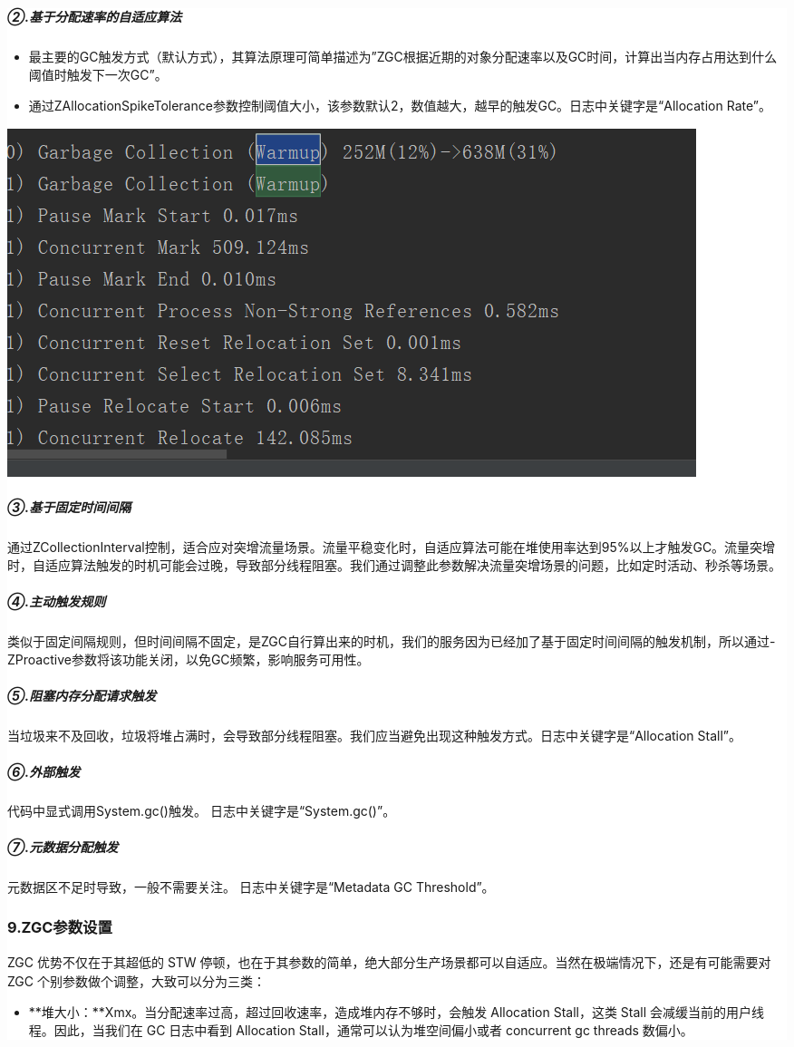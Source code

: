##### ②.基于分配速率的自适应算法

+ 最主要的GC触发方式（默认方式），其算法原理可简单描述为”ZGC根据近期的对象分配速率以及GC时间，计算出当内存占用达到什么阈值时触发下一次GC”。

+ 通过ZAllocationSpikeTolerance参数控制阈值大小，该参数默认2，数值越大，越早的触发GC。日志中关键字是“Allocation Rate”。 

![img](https://github.com/hepengjun2022/doc-java/blob/master/pic/ZGC%E7%9A%84GC%E8%A7%A6%E5%8F%91%E6%9C%BA%E5%88%B6-%E9%A2%84%E7%83%AD%E8%A7%84%E5%88%99.png?raw=true)

##### ③.基于固定时间间隔

通过ZCollectionInterval控制，适合应对突增流量场景。流量平稳变化时，自适应算法可能在堆使用率达到95%以上才触发GC。流量突增时，自适应算法触发的时机可能会过晚，导致部分线程阻塞。我们通过调整此参数解决流量突增场景的问题，比如定时活动、秒杀等场景。 

##### ④.主动触发规则

类似于固定间隔规则，但时间间隔不固定，是ZGC自行算出来的时机，我们的服务因为已经加了基于固定时间间隔的触发机制，所以通过-ZProactive参数将该功能关闭，以免GC频繁，影响服务可用性。

##### ⑤.阻塞内存分配请求触发

当垃圾来不及回收，垃圾将堆占满时，会导致部分线程阻塞。我们应当避免出现这种触发方式。日志中关键字是“Allocation Stall”。 

##### ⑥.外部触发

代码中显式调用System.gc()触发。 日志中关键字是“System.gc()”。

##### ⑦.元数据分配触发

元数据区不足时导致，一般不需要关注。 日志中关键字是“Metadata GC Threshold”。 

### 9.ZGC参数设置

ZGC 优势不仅在于其超低的 STW 停顿，也在于其参数的简单，绝大部分生产场景都可以自适应。当然在极端情况下，还是有可能需要对 ZGC 个别参数做个调整，大致可以分为三类： 

+ **堆大小：**Xmx。当分配速率过高，超过回收速率，造成堆内存不够时，会触发 Allocation Stall，这类 Stall 会减缓当前的用户线程。因此，当我们在 GC 日志中看到 Allocation Stall，通常可以认为堆空间偏小或者 concurrent gc threads 数偏小。 
